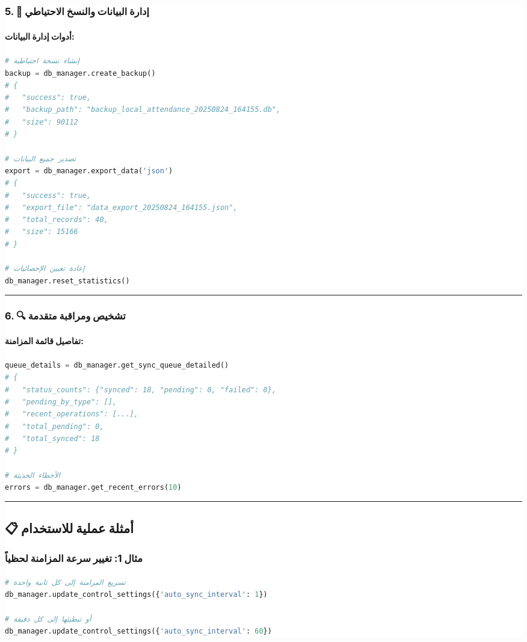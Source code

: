 
### **5. 💾 إدارة البيانات والنسخ الاحتياطي**

#### **أدوات إدارة البيانات:**
```python
# إنشاء نسخة احتياطية
backup = db_manager.create_backup()
# {
#   "success": true,
#   "backup_path": "backup_local_attendance_20250824_164155.db",
#   "size": 90112
# }

# تصدير جميع البيانات
export = db_manager.export_data('json')
# {
#   "success": true,
#   "export_file": "data_export_20250824_164155.json",
#   "total_records": 40,
#   "size": 15166
# }

# إعادة تعيين الإحصائيات
db_manager.reset_statistics()
```

---

### **6. 🔍 تشخيص ومراقبة متقدمة**

#### **تفاصيل قائمة المزامنة:**
```python
queue_details = db_manager.get_sync_queue_detailed()
# {
#   "status_counts": {"synced": 18, "pending": 0, "failed": 0},
#   "pending_by_type": [],
#   "recent_operations": [...],
#   "total_pending": 0,
#   "total_synced": 18
# }

# الأخطاء الحديثة
errors = db_manager.get_recent_errors(10)
```

---

## 📋 أمثلة عملية للاستخدام

### **مثال 1: تغيير سرعة المزامنة لحظياً**
```python
# تسريع المزامنة إلى كل ثانية واحدة
db_manager.update_control_settings({'auto_sync_interval': 1})

# أو تبطيئها إلى كل دقيقة
db_manager.update_control_settings({'auto_sync_interval': 60})
```
